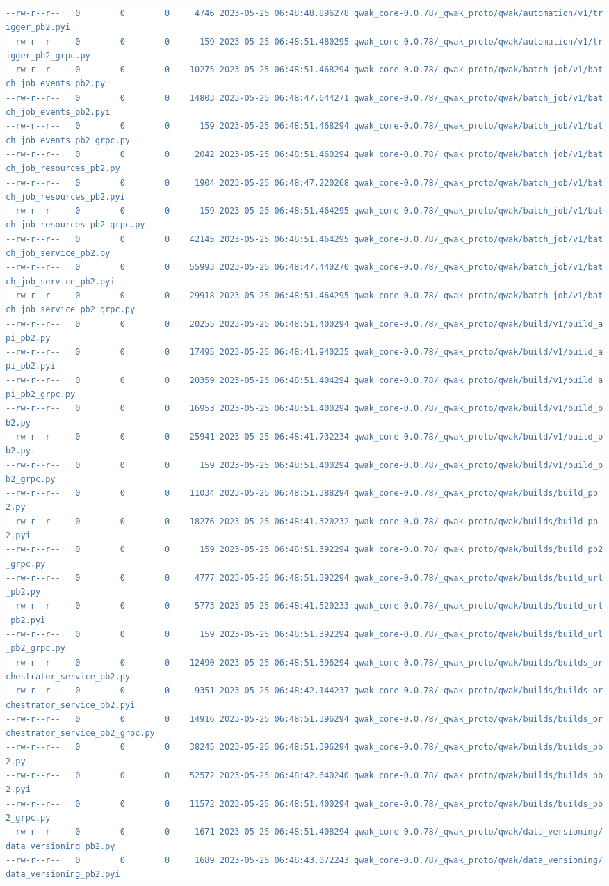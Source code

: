 ```diff
--rw-r--r--   0        0        0     4746 2023-05-25 06:48:48.896278 qwak_core-0.0.78/_qwak_proto/qwak/automation/v1/trigger_pb2.pyi
--rw-r--r--   0        0        0      159 2023-05-25 06:48:51.480295 qwak_core-0.0.78/_qwak_proto/qwak/automation/v1/trigger_pb2_grpc.py
--rw-r--r--   0        0        0    10275 2023-05-25 06:48:51.468294 qwak_core-0.0.78/_qwak_proto/qwak/batch_job/v1/batch_job_events_pb2.py
--rw-r--r--   0        0        0    14803 2023-05-25 06:48:47.644271 qwak_core-0.0.78/_qwak_proto/qwak/batch_job/v1/batch_job_events_pb2.pyi
--rw-r--r--   0        0        0      159 2023-05-25 06:48:51.468294 qwak_core-0.0.78/_qwak_proto/qwak/batch_job/v1/batch_job_events_pb2_grpc.py
--rw-r--r--   0        0        0     2042 2023-05-25 06:48:51.460294 qwak_core-0.0.78/_qwak_proto/qwak/batch_job/v1/batch_job_resources_pb2.py
--rw-r--r--   0        0        0     1904 2023-05-25 06:48:47.220268 qwak_core-0.0.78/_qwak_proto/qwak/batch_job/v1/batch_job_resources_pb2.pyi
--rw-r--r--   0        0        0      159 2023-05-25 06:48:51.464295 qwak_core-0.0.78/_qwak_proto/qwak/batch_job/v1/batch_job_resources_pb2_grpc.py
--rw-r--r--   0        0        0    42145 2023-05-25 06:48:51.464295 qwak_core-0.0.78/_qwak_proto/qwak/batch_job/v1/batch_job_service_pb2.py
--rw-r--r--   0        0        0    55993 2023-05-25 06:48:47.440270 qwak_core-0.0.78/_qwak_proto/qwak/batch_job/v1/batch_job_service_pb2.pyi
--rw-r--r--   0        0        0    29918 2023-05-25 06:48:51.464295 qwak_core-0.0.78/_qwak_proto/qwak/batch_job/v1/batch_job_service_pb2_grpc.py
--rw-r--r--   0        0        0    20255 2023-05-25 06:48:51.400294 qwak_core-0.0.78/_qwak_proto/qwak/build/v1/build_api_pb2.py
--rw-r--r--   0        0        0    17495 2023-05-25 06:48:41.940235 qwak_core-0.0.78/_qwak_proto/qwak/build/v1/build_api_pb2.pyi
--rw-r--r--   0        0        0    20359 2023-05-25 06:48:51.404294 qwak_core-0.0.78/_qwak_proto/qwak/build/v1/build_api_pb2_grpc.py
--rw-r--r--   0        0        0    16953 2023-05-25 06:48:51.400294 qwak_core-0.0.78/_qwak_proto/qwak/build/v1/build_pb2.py
--rw-r--r--   0        0        0    25941 2023-05-25 06:48:41.732234 qwak_core-0.0.78/_qwak_proto/qwak/build/v1/build_pb2.pyi
--rw-r--r--   0        0        0      159 2023-05-25 06:48:51.400294 qwak_core-0.0.78/_qwak_proto/qwak/build/v1/build_pb2_grpc.py
--rw-r--r--   0        0        0    11034 2023-05-25 06:48:51.388294 qwak_core-0.0.78/_qwak_proto/qwak/builds/build_pb2.py
--rw-r--r--   0        0        0    18276 2023-05-25 06:48:41.320232 qwak_core-0.0.78/_qwak_proto/qwak/builds/build_pb2.pyi
--rw-r--r--   0        0        0      159 2023-05-25 06:48:51.392294 qwak_core-0.0.78/_qwak_proto/qwak/builds/build_pb2_grpc.py
--rw-r--r--   0        0        0     4777 2023-05-25 06:48:51.392294 qwak_core-0.0.78/_qwak_proto/qwak/builds/build_url_pb2.py
--rw-r--r--   0        0        0     5773 2023-05-25 06:48:41.520233 qwak_core-0.0.78/_qwak_proto/qwak/builds/build_url_pb2.pyi
--rw-r--r--   0        0        0      159 2023-05-25 06:48:51.392294 qwak_core-0.0.78/_qwak_proto/qwak/builds/build_url_pb2_grpc.py
--rw-r--r--   0        0        0    12490 2023-05-25 06:48:51.396294 qwak_core-0.0.78/_qwak_proto/qwak/builds/builds_orchestrator_service_pb2.py
--rw-r--r--   0        0        0     9351 2023-05-25 06:48:42.144237 qwak_core-0.0.78/_qwak_proto/qwak/builds/builds_orchestrator_service_pb2.pyi
--rw-r--r--   0        0        0    14916 2023-05-25 06:48:51.396294 qwak_core-0.0.78/_qwak_proto/qwak/builds/builds_orchestrator_service_pb2_grpc.py
--rw-r--r--   0        0        0    38245 2023-05-25 06:48:51.396294 qwak_core-0.0.78/_qwak_proto/qwak/builds/builds_pb2.py
--rw-r--r--   0        0        0    52572 2023-05-25 06:48:42.640240 qwak_core-0.0.78/_qwak_proto/qwak/builds/builds_pb2.pyi
--rw-r--r--   0        0        0    11572 2023-05-25 06:48:51.400294 qwak_core-0.0.78/_qwak_proto/qwak/builds/builds_pb2_grpc.py
--rw-r--r--   0        0        0     1671 2023-05-25 06:48:51.408294 qwak_core-0.0.78/_qwak_proto/qwak/data_versioning/data_versioning_pb2.py
--rw-r--r--   0        0        0     1689 2023-05-25 06:48:43.072243 qwak_core-0.0.78/_qwak_proto/qwak/data_versioning/data_versioning_pb2.pyi
```